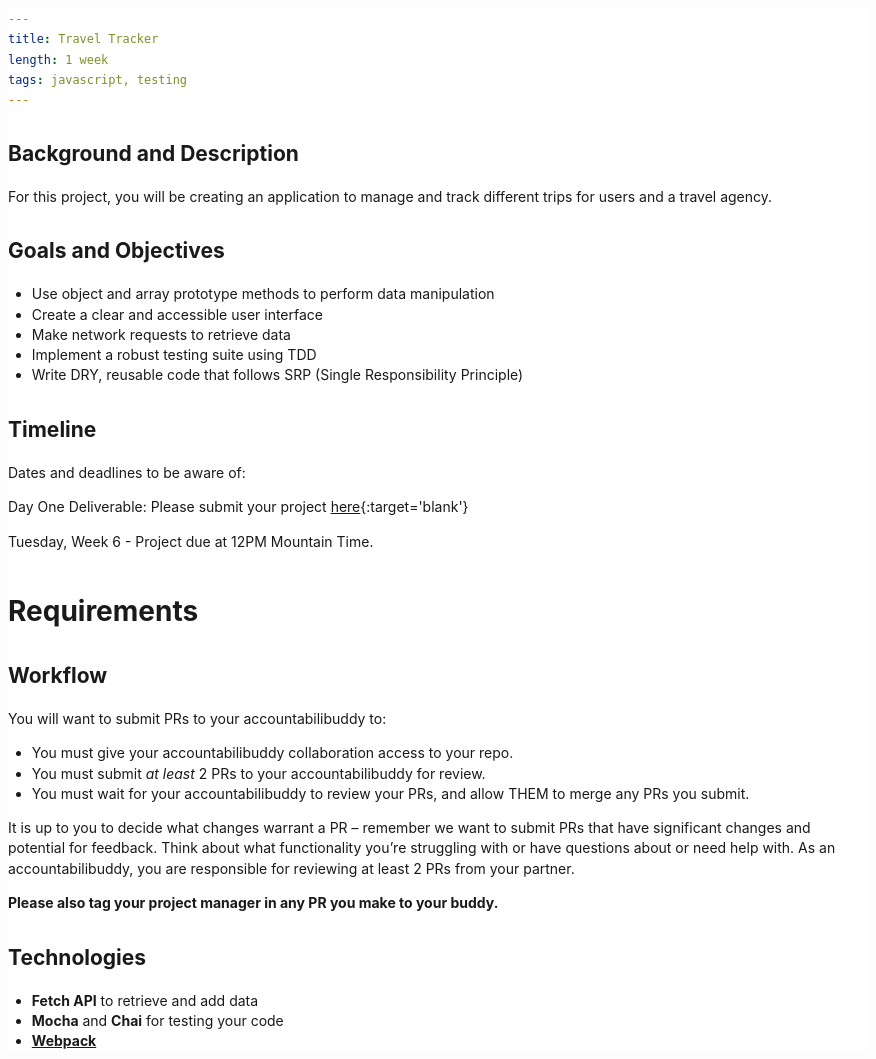 ```yaml
---
title: Travel Tracker  
length: 1 week
tags: javascript, testing
---
```


## Background and Description

For this project, you will be creating an application to manage and track different trips for users and a travel agency.

## Goals and Objectives

- Use object and array prototype methods to perform data manipulation
- Create a clear and accessible user interface
- Make network requests to retrieve data
- Implement a robust testing suite using TDD
- Write DRY, reusable code that follows SRP (Single Responsibility Principle)

## Timeline

Dates and deadlines to be aware of:

Day One Deliverable:
Please submit your project [here](https://docs.google.com/forms/d/e/1FAIpQLScsgrJD22g9WnUj7-3gXMHFSPqkk9rTt86kbRTEDGfGCIMLVA/viewform?usp=sf_link){:target='blank'}

Tuesday, Week 6 - Project due at 12PM Mountain Time.

# Requirements

## Workflow
You will want to submit PRs to your accountabilibuddy to:

* You must give your accountabilibuddy collaboration access to your repo.
* You must submit *at least* 2 PRs to your accountabilibuddy for review.
* You must wait for your accountabilibuddy to review your PRs, and allow THEM to merge any PRs you submit.

It is up to you to decide what changes warrant a PR – remember we want to submit PRs that have significant changes and potential for feedback. Think about what functionality you’re struggling with or have questions about or need help with. As an accountabilibuddy, you are responsible for reviewing at least 2 PRs from your partner.

**Please also tag your project manager in any PR you make to your buddy.**

## Technologies

* **Fetch API** to retrieve and add data
* **Mocha** and **Chai** for testing your code
* [**Webpack**](https://frontend.turing.edu/lessons/module-2/build-processes-with-npm-webpack.html)
